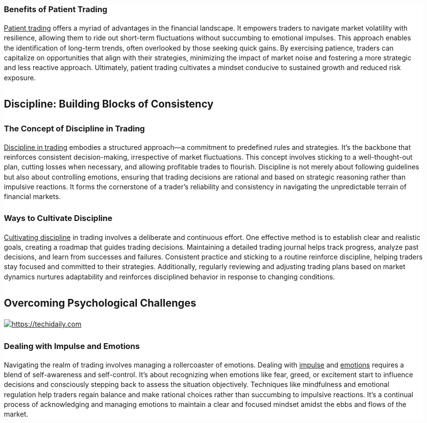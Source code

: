 ### Benefits of Patient Trading

[Patient trading](https://www.investopedia.com/articles/pf/07/patient%5Finvestor.asp) offers a myriad of advantages in the financial landscape. It empowers traders to navigate market volatility with resilience, allowing them to ride out short-term fluctuations without succumbing to emotional impulses. This approach enables the identification of long-term trends, often overlooked by those seeking quick gains. By exercising patience, traders can capitalize on opportunities that align with their strategies, minimizing the impact of market noise and fostering a more strategic and less reactive approach. Ultimately, patient trading cultivates a mindset conducive to sustained growth and reduced risk exposure.

## Discipline: Building Blocks of Consistency

### The Concept of Discipline in Trading

[Discipline in trading](https://tools.techidaily.com/mt4copier/products/) embodies a structured approach—a commitment to predefined rules and strategies. It’s the backbone that reinforces consistent decision-making, irrespective of market fluctuations. This concept involves sticking to a well-thought-out plan, cutting losses when necessary, and allowing profitable trades to flourish. Discipline is not merely about following guidelines but also about controlling emotions, ensuring that trading decisions are rational and based on strategic reasoning rather than impulsive reactions. It forms the cornerstone of a trader’s reliability and consistency in navigating the unpredictable terrain of financial markets.

### Ways to Cultivate Discipline

[Cultivating discipline](https://www.elegantthemes.com/blog/business/self-discipline) in trading involves a deliberate and continuous effort. One effective method is to establish clear and realistic goals, creating a roadmap that guides trading decisions. Maintaining a detailed trading journal helps track progress, analyze past decisions, and learn from successes and failures. Consistent practice and sticking to a routine reinforce discipline, helping traders stay focused and committed to their strategies. Additionally, regularly reviewing and adjusting trading plans based on market dynamics nurtures adaptability and reinforces disciplined behavior in response to changing conditions.

## Overcoming Psychological Challenges


<a href="https://aligracehair.sjv.io/c/5597632/2006955/19272" target="_top" id="2006955">
  <img src="//a.impactradius-go.com/display-ad/19272-2006955" border="0" alt="https://techidaily.com" width="300" height="90"/>
</a>
<img height="0" width="0" src="https://aligracehair.sjv.io/i/5597632/2006955/19272" style="position:absolute;visibility:hidden;" border="0" />


### Dealing with Impulse and Emotions

Navigating the realm of trading involves managing a rollercoaster of emotions. Dealing with [impulse](https://tools.techidaily.com/mt4copier/products/) and [emotions](https://tools.techidaily.com/mt4copier/products/) requires a blend of self-awareness and self-control. It’s about recognizing when emotions like fear, greed, or excitement start to influence decisions and consciously stepping back to assess the situation objectively. Techniques like mindfulness and emotional regulation help traders regain balance and make rational choices rather than succumbing to impulsive reactions. It’s a continual process of acknowledging and managing emotions to maintain a clear and focused mindset amidst the ebbs and flows of the market.
